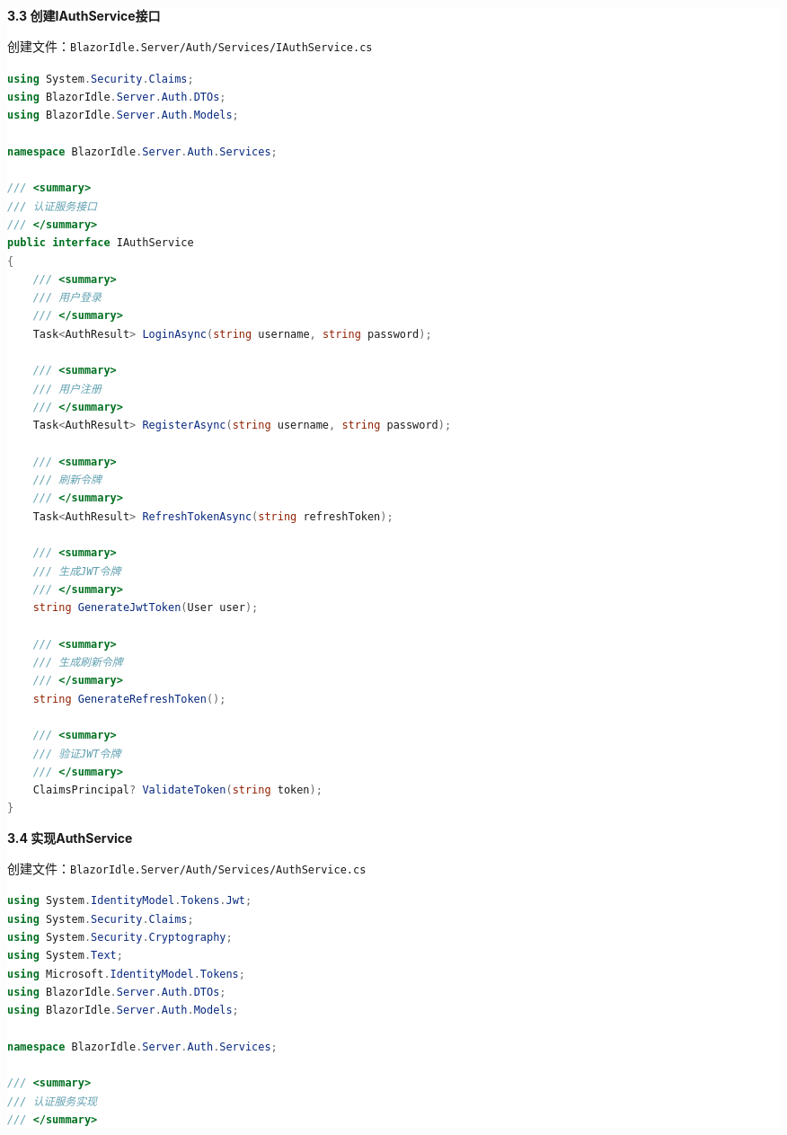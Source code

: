 **3.3 创建IAuthService接口**

创建文件：`BlazorIdle.Server/Auth/Services/IAuthService.cs`

```csharp
using System.Security.Claims;
using BlazorIdle.Server.Auth.DTOs;
using BlazorIdle.Server.Auth.Models;

namespace BlazorIdle.Server.Auth.Services;

/// <summary>
/// 认证服务接口
/// </summary>
public interface IAuthService
{
    /// <summary>
    /// 用户登录
    /// </summary>
    Task<AuthResult> LoginAsync(string username, string password);

    /// <summary>
    /// 用户注册
    /// </summary>
    Task<AuthResult> RegisterAsync(string username, string password);

    /// <summary>
    /// 刷新令牌
    /// </summary>
    Task<AuthResult> RefreshTokenAsync(string refreshToken);

    /// <summary>
    /// 生成JWT令牌
    /// </summary>
    string GenerateJwtToken(User user);

    /// <summary>
    /// 生成刷新令牌
    /// </summary>
    string GenerateRefreshToken();

    /// <summary>
    /// 验证JWT令牌
    /// </summary>
    ClaimsPrincipal? ValidateToken(string token);
}
```

**3.4 实现AuthService**

创建文件：`BlazorIdle.Server/Auth/Services/AuthService.cs`

```csharp
using System.IdentityModel.Tokens.Jwt;
using System.Security.Claims;
using System.Security.Cryptography;
using System.Text;
using Microsoft.IdentityModel.Tokens;
using BlazorIdle.Server.Auth.DTOs;
using BlazorIdle.Server.Auth.Models;

namespace BlazorIdle.Server.Auth.Services;

/// <summary>
/// 认证服务实现
/// </summary>
```